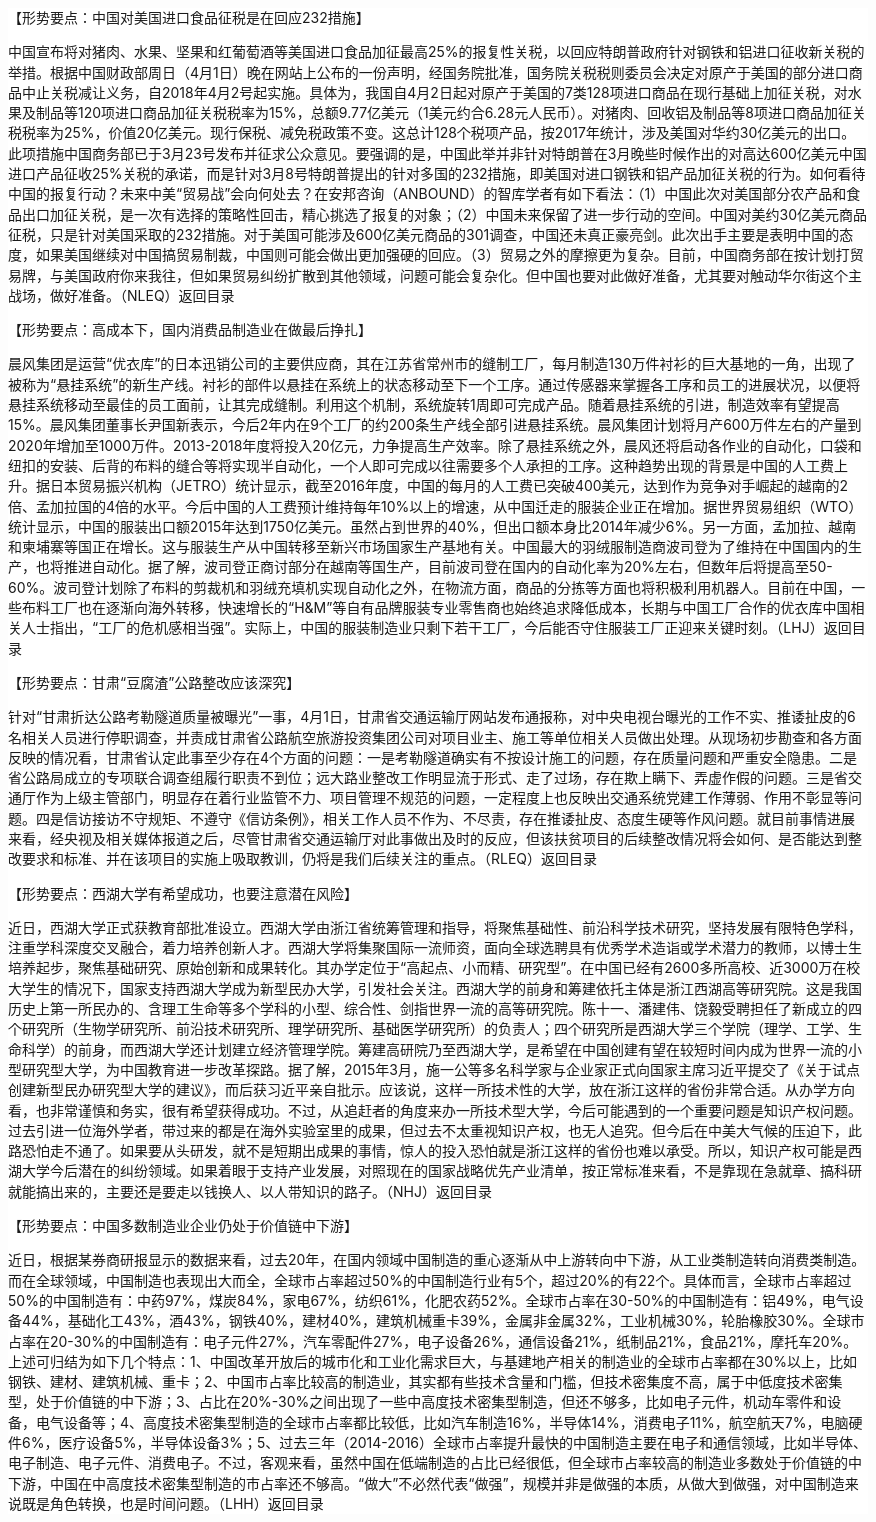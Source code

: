 
【形势要点：中国对美国进口食品征税是在回应232措施】


中国宣布将对猪肉、水果、坚果和红葡萄酒等美国进口食品加征最高25%的报复性关税，以回应特朗普政府针对钢铁和铝进口征收新关税的举措。根据中国财政部周日（4月1日）晚在网站上公布的一份声明，经国务院批准，国务院关税税则委员会决定对原产于美国的部分进口商品中止关税减让义务，自2018年4月2号起实施。具体为，我国自4月2日起对原产于美国的7类128项进口商品在现行基础上加征关税，对水果及制品等120项进口商品加征关税税率为15%，总额9.77亿美元（1美元约合6.28元人民币）。对猪肉、回收铝及制品等8项进口商品加征关税税率为25%，价值20亿美元。现行保税、减免税政策不变。这总计128个税项产品，按2017年统计，涉及美国对华约30亿美元的出口。此项措施中国商务部已于3月23号发布并征求公众意见。要强调的是，中国此举并非针对特朗普在3月晚些时候作出的对高达600亿美元中国进口产品征收25%关税的承诺，而是针对3月8号特朗普提出的针对多国的232措施，即美国对进口钢铁和铝产品加征关税的行为。如何看待中国的报复行动？未来中美“贸易战”会向何处去？在安邦咨询（ANBOUND）的智库学者有如下看法：（1）中国此次对美国部分农产品和食品出口加征关税，是一次有选择的策略性回击，精心挑选了报复的对象；（2）中国未来保留了进一步行动的空间。中国对美约30亿美元商品征税，只是针对美国采取的232措施。对于美国可能涉及600亿美元商品的301调查，中国还未真正豪亮剑。此次出手主要是表明中国的态度，如果美国继续对中国搞贸易制裁，中国则可能会做出更加强硬的回应。（3）贸易之外的摩擦更为复杂。目前，中国商务部在按计划打贸易牌，与美国政府你来我往，但如果贸易纠纷扩散到其他领域，问题可能会复杂化。但中国也要对此做好准备，尤其要对触动华尔街这个主战场，做好准备。（NLEQ）返回目录


【形势要点：高成本下，国内消费品制造业在做最后挣扎】


晨风集团是运营“优衣库”的日本迅销公司的主要供应商，其在江苏省常州市的缝制工厂，每月制造130万件衬衫的巨大基地的一角，出现了被称为“悬挂系统”的新生产线。衬衫的部件以悬挂在系统上的状态移动至下一个工序。通过传感器来掌握各工序和员工的进展状况，以便将悬挂系统移动至最佳的员工面前，让其完成缝制。利用这个机制，系统旋转1周即可完成产品。随着悬挂系统的引进，制造效率有望提高15%。晨风集团董事长尹国新表示，今后2年内在9个工厂的约200条生产线全部引进悬挂系统。晨风集团计划将月产600万件左右的产量到2020年增加至1000万件。2013-2018年度将投入20亿元，力争提高生产效率。除了悬挂系统之外，晨风还将启动各作业的自动化，口袋和纽扣的安装、后背的布料的缝合等将实现半自动化，一个人即可完成以往需要多个人承担的工序。这种趋势出现的背景是中国的人工费上升。据日本贸易振兴机构（JETRO）统计显示，截至2016年度，中国的每月的人工费已突破400美元，达到作为竞争对手崛起的越南的2倍、孟加拉国的4倍的水平。今后中国的人工费预计维持每年10%以上的增速，从中国迁走的服装企业正在增加。据世界贸易组织（WTO）统计显示，中国的服装出口额2015年达到1750亿美元。虽然占到世界的40%，但出口额本身比2014年减少6%。另一方面，孟加拉、越南和柬埔寨等国正在增长。这与服装生产从中国转移至新兴市场国家生产基地有关。中国最大的羽绒服制造商波司登为了维持在中国国内的生产，也将推进自动化。据了解，波司登正商讨部分在越南等国生产，目前波司登在国内的自动化率为20%左右，但数年后将提高至50-60%。波司登计划除了布料的剪裁机和羽绒充填机实现自动化之外，在物流方面，商品的分拣等方面也将积极利用机器人。目前在中国，一些布料工厂也在逐渐向海外转移，快速增长的“H&M”等自有品牌服装专业零售商也始终追求降低成本，长期与中国工厂合作的优衣库中国相关人士指出，“工厂的危机感相当强”。实际上，中国的服装制造业只剩下若干工厂，今后能否守住服装工厂正迎来关键时刻。（LHJ）返回目录


【形势要点：甘肃“豆腐渣”公路整改应该深究】


针对“甘肃折达公路考勒隧道质量被曝光”一事，4月1日，甘肃省交通运输厅网站发布通报称，对中央电视台曝光的工作不实、推诿扯皮的6名相关人员进行停职调查，并责成甘肃省公路航空旅游投资集团公司对项目业主、施工等单位相关人员做出处理。从现场初步勘查和各方面反映的情况看，甘肃省认定此事至少存在4个方面的问题：一是考勒隧道确实有不按设计施工的问题，存在质量问题和严重安全隐患。二是省公路局成立的专项联合调查组履行职责不到位；远大路业整改工作明显流于形式、走了过场，存在欺上瞒下、弄虚作假的问题。三是省交通厅作为上级主管部门，明显存在着行业监管不力、项目管理不规范的问题，一定程度上也反映出交通系统党建工作薄弱、作用不彰显等问题。四是信访接访不守规矩、不遵守《信访条例》，相关工作人员不作为、不尽责，存在推诿扯皮、态度生硬等作风问题。就目前事情进展来看，经央视及相关媒体报道之后，尽管甘肃省交通运输厅对此事做出及时的反应，但该扶贫项目的后续整改情况将会如何、是否能达到整改要求和标准、并在该项目的实施上吸取教训，仍将是我们后续关注的重点。（RLEQ）返回目录


【形势要点：西湖大学有希望成功，也要注意潜在风险】


近日，西湖大学正式获教育部批准设立。西湖大学由浙江省统筹管理和指导，将聚焦基础性、前沿科学技术研究，坚持发展有限特色学科，注重学科深度交叉融合，着力培养创新人才。西湖大学将集聚国际一流师资，面向全球选聘具有优秀学术造诣或学术潜力的教师，以博士生培养起步，聚焦基础研究、原始创新和成果转化。其办学定位于“高起点、小而精、研究型”。在中国已经有2600多所高校、近3000万在校大学生的情况下，国家支持西湖大学成为新型民办大学，引发社会关注。西湖大学的前身和筹建依托主体是浙江西湖高等研究院。这是我国历史上第一所民办的、含理工生命等多个学科的小型、综合性、剑指世界一流的高等研究院。陈十一、潘建伟、饶毅受聘担任了新成立的四个研究所（生物学研究所、前沿技术研究所、理学研究所、基础医学研究所）的负责人；四个研究所是西湖大学三个学院（理学、工学、生命科学）的前身，而西湖大学还计划建立经济管理学院。筹建高研院乃至西湖大学，是希望在中国创建有望在较短时间内成为世界一流的小型研究型大学，为中国教育进一步改革探路。据了解，2015年3月，施一公等多名科学家与企业家正式向国家主席习近平提交了《关于试点创建新型民办研究型大学的建议》，而后获习近平亲自批示。应该说，这样一所技术性的大学，放在浙江这样的省份非常合适。从办学方向看，也非常谨慎和务实，很有希望获得成功。不过，从追赶者的角度来办一所技术型大学，今后可能遇到的一个重要问题是知识产权问题。过去引进一位海外学者，带过来的都是在海外实验室里的成果，但过去不太重视知识产权，也无人追究。但今后在中美大气候的压迫下，此路恐怕走不通了。如果要从头研发，就不是短期出成果的事情，惊人的投入恐怕就是浙江这样的省份也难以承受。所以，知识产权可能是西湖大学今后潜在的纠纷领域。如果着眼于支持产业发展，对照现在的国家战略优先产业清单，按正常标准来看，不是靠现在急就章、搞科研就能搞出来的，主要还是要走以钱换人、以人带知识的路子。（NHJ）返回目录


【形势要点：中国多数制造业企业仍处于价值链中下游】


近日，根据某券商研报显示的数据来看，过去20年，在国内领域中国制造的重心逐渐从中上游转向中下游，从工业类制造转向消费类制造。而在全球领域，中国制造也表现出大而全，全球市占率超过50%的中国制造行业有5个，超过20%的有22个。具体而言，全球市占率超过50%的中国制造有：中药97%，煤炭84%，家电67%，纺织61%，化肥农药52%。全球市占率在30-50%的中国制造有：铝49%，电气设备44%，基础化工43%，酒43%，钢铁40%，建材40%，建筑机械重卡39%，金属非金属32%，工业机械30%，轮胎橡胶30%。全球市占率在20-30%的中国制造有：电子元件27%，汽车零配件27%，电子设备26%，通信设备21%，纸制品21%，食品21%，摩托车20%。上述可归结为如下几个特点：1、中国改革开放后的城市化和工业化需求巨大，与基建地产相关的制造业的全球市占率都在30%以上，比如钢铁、建材、建筑机械、重卡；2、中国市占率比较高的制造业，其实都有些技术含量和门槛，但技术密集度不高，属于中低度技术密集型，处于价值链的中下游；3、占比在20%-30%之间出现了一些中高度技术密集型制造，但还不够多，比如电子元件，机动车零件和设备，电气设备等；4、高度技术密集型制造的全球市占率都比较低，比如汽车制造16%，半导体14%，消费电子11%，航空航天7%，电脑硬件6%，医疗设备5%，半导体设备3%；5、过去三年（2014-2016）全球市占率提升最快的中国制造主要在电子和通信领域，比如半导体、电子制造、电子元件、消费电子。不过，客观来看，虽然中国在低端制造的占比已经很低，但全球市占率较高的制造业多数处于价值链的中下游，中国在中高度技术密集型制造的市占率还不够高。“做大”不必然代表“做强”，规模并非是做强的本质，从做大到做强，对中国制造来说既是角色转换，也是时间问题。（LHH）返回目录
